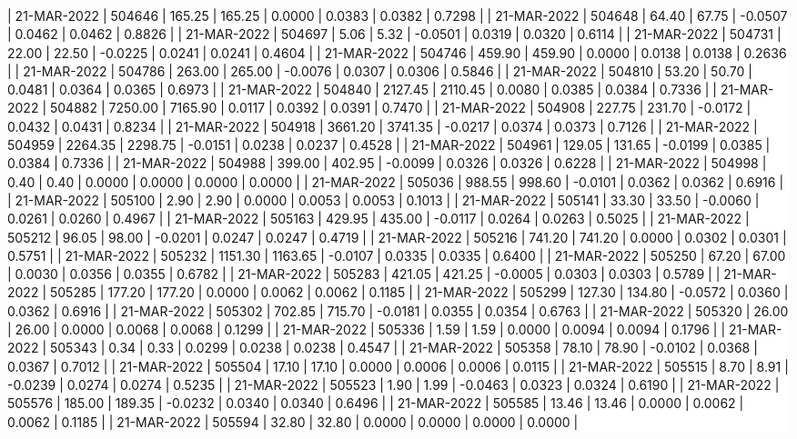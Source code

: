 | 21-MAR-2022 | 504646 | 165.25 | 165.25 | 0.0000 | 0.0383 | 0.0382 | 0.7298 |
| 21-MAR-2022 | 504648 | 64.40 | 67.75 | -0.0507 | 0.0462 | 0.0462 | 0.8826 |
| 21-MAR-2022 | 504697 | 5.06 | 5.32 | -0.0501 | 0.0319 | 0.0320 | 0.6114 |
| 21-MAR-2022 | 504731 | 22.00 | 22.50 | -0.0225 | 0.0241 | 0.0241 | 0.4604 |
| 21-MAR-2022 | 504746 | 459.90 | 459.90 | 0.0000 | 0.0138 | 0.0138 | 0.2636 |
| 21-MAR-2022 | 504786 | 263.00 | 265.00 | -0.0076 | 0.0307 | 0.0306 | 0.5846 |
| 21-MAR-2022 | 504810 | 53.20 | 50.70 | 0.0481 | 0.0364 | 0.0365 | 0.6973 |
| 21-MAR-2022 | 504840 | 2127.45 | 2110.45 | 0.0080 | 0.0385 | 0.0384 | 0.7336 |
| 21-MAR-2022 | 504882 | 7250.00 | 7165.90 | 0.0117 | 0.0392 | 0.0391 | 0.7470 |
| 21-MAR-2022 | 504908 | 227.75 | 231.70 | -0.0172 | 0.0432 | 0.0431 | 0.8234 |
| 21-MAR-2022 | 504918 | 3661.20 | 3741.35 | -0.0217 | 0.0374 | 0.0373 | 0.7126 |
| 21-MAR-2022 | 504959 | 2264.35 | 2298.75 | -0.0151 | 0.0238 | 0.0237 | 0.4528 |
| 21-MAR-2022 | 504961 | 129.05 | 131.65 | -0.0199 | 0.0385 | 0.0384 | 0.7336 |
| 21-MAR-2022 | 504988 | 399.00 | 402.95 | -0.0099 | 0.0326 | 0.0326 | 0.6228 |
| 21-MAR-2022 | 504998 | 0.40 | 0.40 | 0.0000 | 0.0000 | 0.0000 | 0.0000 |
| 21-MAR-2022 | 505036 | 988.55 | 998.60 | -0.0101 | 0.0362 | 0.0362 | 0.6916 |
| 21-MAR-2022 | 505100 | 2.90 | 2.90 | 0.0000 | 0.0053 | 0.0053 | 0.1013 |
| 21-MAR-2022 | 505141 | 33.30 | 33.50 | -0.0060 | 0.0261 | 0.0260 | 0.4967 |
| 21-MAR-2022 | 505163 | 429.95 | 435.00 | -0.0117 | 0.0264 | 0.0263 | 0.5025 |
| 21-MAR-2022 | 505212 | 96.05 | 98.00 | -0.0201 | 0.0247 | 0.0247 | 0.4719 |
| 21-MAR-2022 | 505216 | 741.20 | 741.20 | 0.0000 | 0.0302 | 0.0301 | 0.5751 |
| 21-MAR-2022 | 505232 | 1151.30 | 1163.65 | -0.0107 | 0.0335 | 0.0335 | 0.6400 |
| 21-MAR-2022 | 505250 | 67.20 | 67.00 | 0.0030 | 0.0356 | 0.0355 | 0.6782 |
| 21-MAR-2022 | 505283 | 421.05 | 421.25 | -0.0005 | 0.0303 | 0.0303 | 0.5789 |
| 21-MAR-2022 | 505285 | 177.20 | 177.20 | 0.0000 | 0.0062 | 0.0062 | 0.1185 |
| 21-MAR-2022 | 505299 | 127.30 | 134.80 | -0.0572 | 0.0360 | 0.0362 | 0.6916 |
| 21-MAR-2022 | 505302 | 702.85 | 715.70 | -0.0181 | 0.0355 | 0.0354 | 0.6763 |
| 21-MAR-2022 | 505320 | 26.00 | 26.00 | 0.0000 | 0.0068 | 0.0068 | 0.1299 |
| 21-MAR-2022 | 505336 | 1.59 | 1.59 | 0.0000 | 0.0094 | 0.0094 | 0.1796 |
| 21-MAR-2022 | 505343 | 0.34 | 0.33 | 0.0299 | 0.0238 | 0.0238 | 0.4547 |
| 21-MAR-2022 | 505358 | 78.10 | 78.90 | -0.0102 | 0.0368 | 0.0367 | 0.7012 |
| 21-MAR-2022 | 505504 | 17.10 | 17.10 | 0.0000 | 0.0006 | 0.0006 | 0.0115 |
| 21-MAR-2022 | 505515 | 8.70 | 8.91 | -0.0239 | 0.0274 | 0.0274 | 0.5235 |
| 21-MAR-2022 | 505523 | 1.90 | 1.99 | -0.0463 | 0.0323 | 0.0324 | 0.6190 |
| 21-MAR-2022 | 505576 | 185.00 | 189.35 | -0.0232 | 0.0340 | 0.0340 | 0.6496 |
| 21-MAR-2022 | 505585 | 13.46 | 13.46 | 0.0000 | 0.0062 | 0.0062 | 0.1185 |
| 21-MAR-2022 | 505594 | 32.80 | 32.80 | 0.0000 | 0.0000 | 0.0000 | 0.0000 |